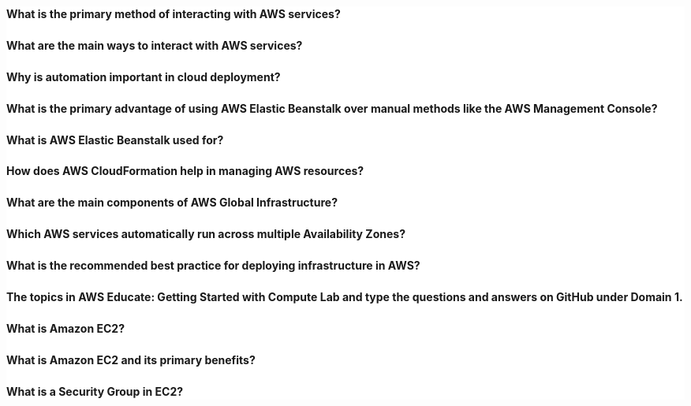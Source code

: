 


#### What is the primary method of interacting with AWS services?





#### What are the main ways to interact with AWS services?



#### Why is automation important in cloud deployment?




#### What is the primary advantage of using AWS Elastic Beanstalk over manual methods like the AWS Management Console?



#### What is AWS Elastic Beanstalk used for?



#### How does AWS CloudFormation help in managing AWS resources?




#### What are the main components of AWS Global Infrastructure?




#### Which AWS services automatically run across multiple Availability Zones?




#### What is the recommended best practice for deploying infrastructure in AWS?

#### The topics in AWS Educate: Getting Started with Compute Lab and type the questions and answers on GitHub under Domain 1.



#### What is Amazon EC2?




#### What is Amazon EC2 and its primary benefits?



#### What is a Security Group in EC2?
